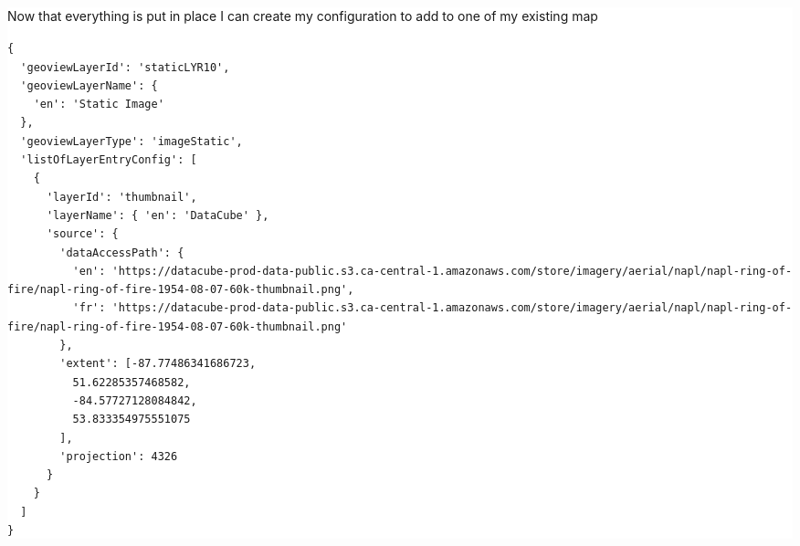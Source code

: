 Now that everything is put in place I can create my configuration to add to one of my existing map

```
{
  'geoviewLayerId': 'staticLYR10',
  'geoviewLayerName': {
    'en': 'Static Image'
  },
  'geoviewLayerType': 'imageStatic',
  'listOfLayerEntryConfig': [
    {
      'layerId': 'thumbnail',
      'layerName': { 'en': 'DataCube' },
      'source': {
        'dataAccessPath': {
          'en': 'https://datacube-prod-data-public.s3.ca-central-1.amazonaws.com/store/imagery/aerial/napl/napl-ring-of-fire/napl-ring-of-fire-1954-08-07-60k-thumbnail.png',
          'fr': 'https://datacube-prod-data-public.s3.ca-central-1.amazonaws.com/store/imagery/aerial/napl/napl-ring-of-fire/napl-ring-of-fire-1954-08-07-60k-thumbnail.png'
        },
        'extent': [-87.77486341686723,
          51.62285357468582,
          -84.57727128084842,
          53.833354975551075
        ],
        'projection': 4326
      }
    }
  ]
}
```

